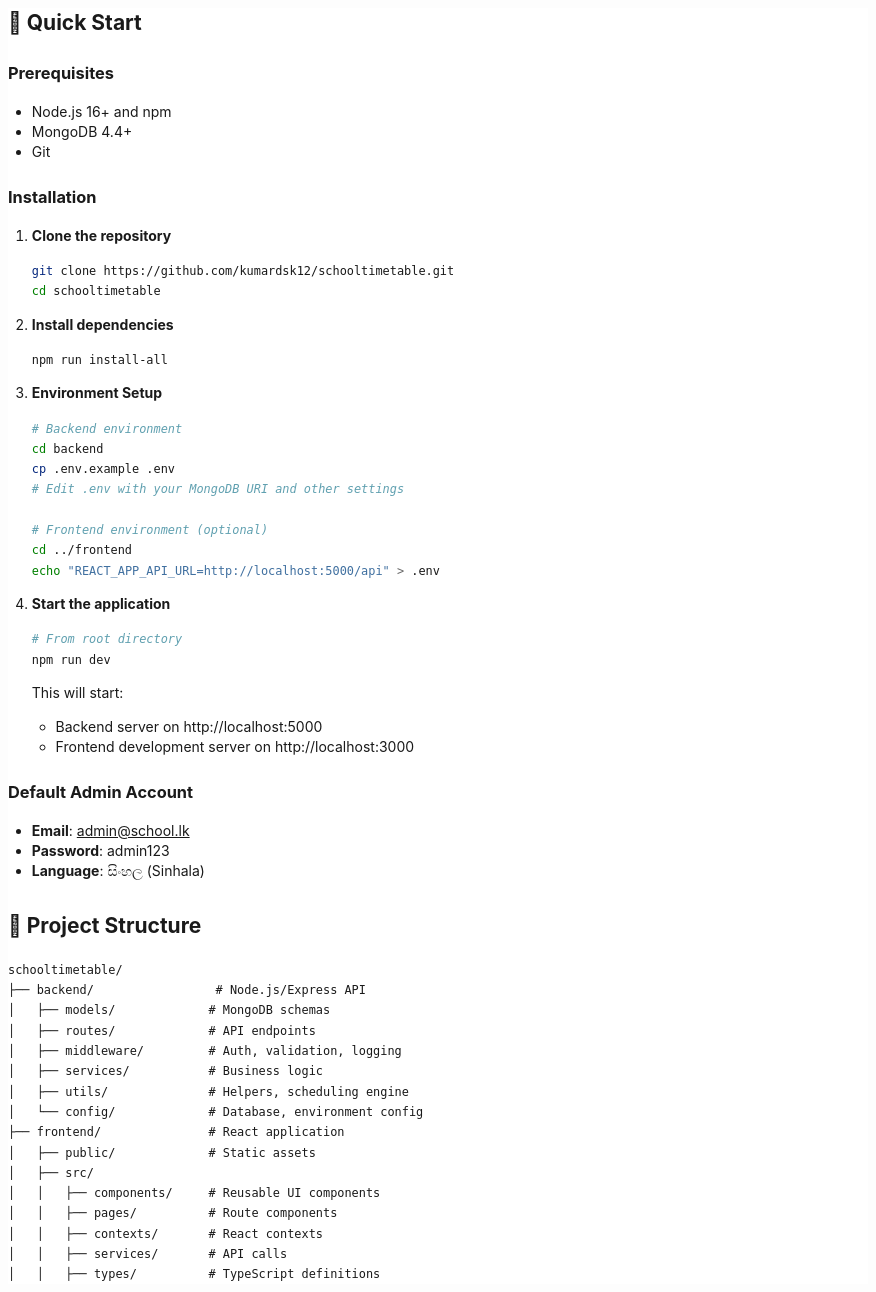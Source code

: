 ## 🚀 Quick Start

### Prerequisites
- Node.js 16+ and npm
- MongoDB 4.4+
- Git

### Installation

1. **Clone the repository**
   ```bash
   git clone https://github.com/kumardsk12/schooltimetable.git
   cd schooltimetable
   ```

2. **Install dependencies**
   ```bash
   npm run install-all
   ```

3. **Environment Setup**
   ```bash
   # Backend environment
   cd backend
   cp .env.example .env
   # Edit .env with your MongoDB URI and other settings
   
   # Frontend environment (optional)
   cd ../frontend
   echo "REACT_APP_API_URL=http://localhost:5000/api" > .env
   ```

4. **Start the application**
   ```bash
   # From root directory
   npm run dev
   ```

   This will start:
   - Backend server on http://localhost:5000
   - Frontend development server on http://localhost:3000

### Default Admin Account
- **Email**: admin@school.lk
- **Password**: admin123
- **Language**: සිංහල (Sinhala)

## 📁 Project Structure

```
schooltimetable/
├── backend/                 # Node.js/Express API
│   ├── models/             # MongoDB schemas
│   ├── routes/             # API endpoints
│   ├── middleware/         # Auth, validation, logging
│   ├── services/           # Business logic
│   ├── utils/              # Helpers, scheduling engine
│   └── config/             # Database, environment config
├── frontend/               # React application
│   ├── public/             # Static assets
│   ├── src/
│   │   ├── components/     # Reusable UI components
│   │   ├── pages/          # Route components
│   │   ├── contexts/       # React contexts
│   │   ├── services/       # API calls
│   │   ├── types/          # TypeScript definitions
```